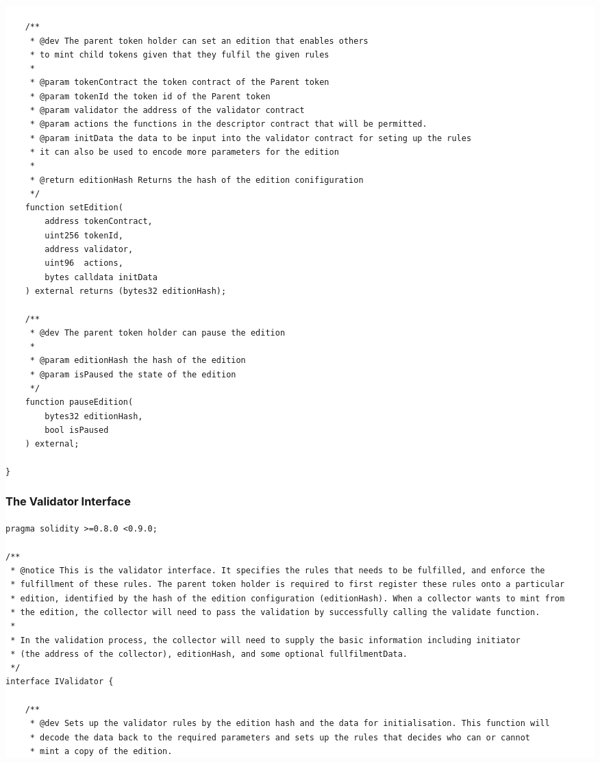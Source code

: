 ```

    /**
     * @dev The parent token holder can set an edition that enables others
     * to mint child tokens given that they fulfil the given rules
     *
     * @param tokenContract the token contract of the Parent token
     * @param tokenId the token id of the Parent token
     * @param validator the address of the validator contract
     * @param actions the functions in the descriptor contract that will be permitted.
     * @param initData the data to be input into the validator contract for seting up the rules
     * it can also be used to encode more parameters for the edition
     * 
     * @return editionHash Returns the hash of the edition conifiguration 
     */
    function setEdition(
        address tokenContract,
        uint256 tokenId,
        address validator,
        uint96  actions,
        bytes calldata initData
    ) external returns (bytes32 editionHash);
    
    /**
     * @dev The parent token holder can pause the edition
     *
     * @param editionHash the hash of the edition
     * @param isPaused the state of the edition
     */ 
    function pauseEdition(
        bytes32 editionHash,
        bool isPaused
    ) external;

}
```

### The Validator Interface

```
pragma solidity >=0.8.0 <0.9.0;

/**
 * @notice This is the validator interface. It specifies the rules that needs to be fulfilled, and enforce the
 * fulfillment of these rules. The parent token holder is required to first register these rules onto a particular
 * edition, identified by the hash of the edition configuration (editionHash). When a collector wants to mint from
 * the edition, the collector will need to pass the validation by successfully calling the validate function.  
 * 
 * In the validation process, the collector will need to supply the basic information including initiator
 * (the address of the collector), editionHash, and some optional fullfilmentData.
 */
interface IValidator {

    /**
     * @dev Sets up the validator rules by the edition hash and the data for initialisation. This function will
     * decode the data back to the required parameters and sets up the rules that decides who can or cannot
     * mint a copy of the edition.
```